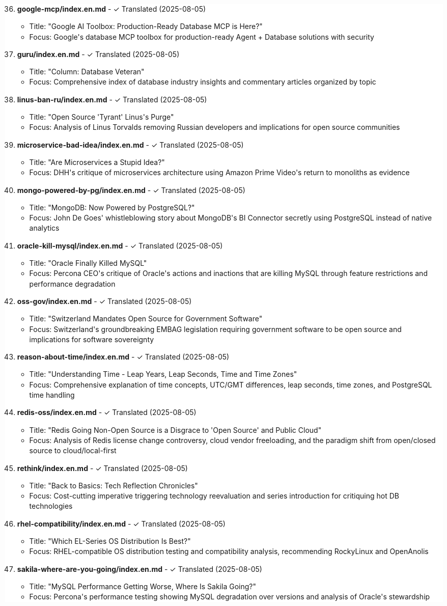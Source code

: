 36. **google-mcp/index.en.md** - ✓ Translated (2025-08-05)
    - Title: "Google AI Toolbox: Production-Ready Database MCP is Here?"
    - Focus: Google's database MCP toolbox for production-ready Agent + Database solutions with security

37. **guru/index.en.md** - ✓ Translated (2025-08-05)
    - Title: "Column: Database Veteran"
    - Focus: Comprehensive index of database industry insights and commentary articles organized by topic

38. **linus-ban-ru/index.en.md** - ✓ Translated (2025-08-05)
    - Title: "Open Source 'Tyrant' Linus's Purge"
    - Focus: Analysis of Linus Torvalds removing Russian developers and implications for open source communities

39. **microservice-bad-idea/index.en.md** - ✓ Translated (2025-08-05)
    - Title: "Are Microservices a Stupid Idea?"
    - Focus: DHH's critique of microservices architecture using Amazon Prime Video's return to monoliths as evidence

40. **mongo-powered-by-pg/index.en.md** - ✓ Translated (2025-08-05)
    - Title: "MongoDB: Now Powered by PostgreSQL?"
    - Focus: John De Goes' whistleblowing story about MongoDB's BI Connector secretly using PostgreSQL instead of native analytics

41. **oracle-kill-mysql/index.en.md** - ✓ Translated (2025-08-05)
    - Title: "Oracle Finally Killed MySQL"
    - Focus: Percona CEO's critique of Oracle's actions and inactions that are killing MySQL through feature restrictions and performance degradation

42. **oss-gov/index.en.md** - ✓ Translated (2025-08-05)
    - Title: "Switzerland Mandates Open Source for Government Software"
    - Focus: Switzerland's groundbreaking EMBAG legislation requiring government software to be open source and implications for software sovereignty

43. **reason-about-time/index.en.md** - ✓ Translated (2025-08-05)
    - Title: "Understanding Time - Leap Years, Leap Seconds, Time and Time Zones"
    - Focus: Comprehensive explanation of time concepts, UTC/GMT differences, leap seconds, time zones, and PostgreSQL time handling

44. **redis-oss/index.en.md** - ✓ Translated (2025-08-05)
    - Title: "Redis Going Non-Open Source is a Disgrace to 'Open Source' and Public Cloud"
    - Focus: Analysis of Redis license change controversy, cloud vendor freeloading, and the paradigm shift from open/closed source to cloud/local-first

45. **rethink/index.en.md** - ✓ Translated (2025-08-05)
    - Title: "Back to Basics: Tech Reflection Chronicles"
    - Focus: Cost-cutting imperative triggering technology reevaluation and series introduction for critiquing hot DB technologies

46. **rhel-compatibility/index.en.md** - ✓ Translated (2025-08-05)
    - Title: "Which EL-Series OS Distribution Is Best?"
    - Focus: RHEL-compatible OS distribution testing and compatibility analysis, recommending RockyLinux and OpenAnolis

47. **sakila-where-are-you-going/index.en.md** - ✓ Translated (2025-08-05)
    - Title: "MySQL Performance Getting Worse, Where Is Sakila Going?"
    - Focus: Percona's performance testing showing MySQL degradation over versions and analysis of Oracle's stewardship
